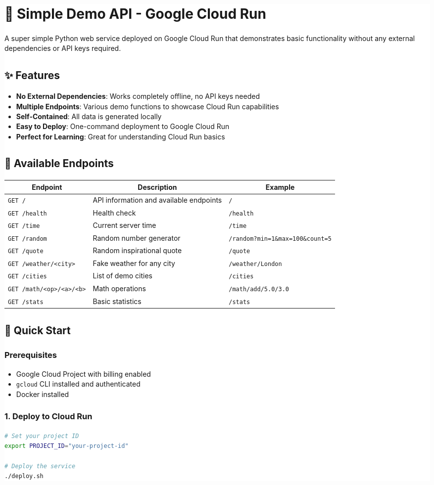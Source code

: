 # 🚀 Simple Demo API - Google Cloud Run

A super simple Python web service deployed on Google Cloud Run that demonstrates basic functionality without any external dependencies or API keys required.

## ✨ Features

- **No External Dependencies**: Works completely offline, no API keys needed
- **Multiple Endpoints**: Various demo functions to showcase Cloud Run capabilities
- **Self-Contained**: All data is generated locally
- **Easy to Deploy**: One-command deployment to Google Cloud Run
- **Perfect for Learning**: Great for understanding Cloud Run basics

## 🎯 Available Endpoints

| Endpoint                 | Description                             | Example                         |
| ------------------------ | --------------------------------------- | ------------------------------- |
| `GET /`                  | API information and available endpoints | `/`                             |
| `GET /health`            | Health check                            | `/health`                       |
| `GET /time`              | Current server time                     | `/time`                         |
| `GET /random`            | Random number generator                 | `/random?min=1&max=100&count=5` |
| `GET /quote`             | Random inspirational quote              | `/quote`                        |
| `GET /weather/<city>`    | Fake weather for any city               | `/weather/London`               |
| `GET /cities`            | List of demo cities                     | `/cities`                       |
| `GET /math/<op>/<a>/<b>` | Math operations                         | `/math/add/5.0/3.0`             |
| `GET /stats`             | Basic statistics                        | `/stats`                        |

## 🚀 Quick Start

### Prerequisites
- Google Cloud Project with billing enabled
- `gcloud` CLI installed and authenticated
- Docker installed

### 1. Deploy to Cloud Run
```bash
# Set your project ID
export PROJECT_ID="your-project-id"

# Deploy the service
./deploy.sh
```
